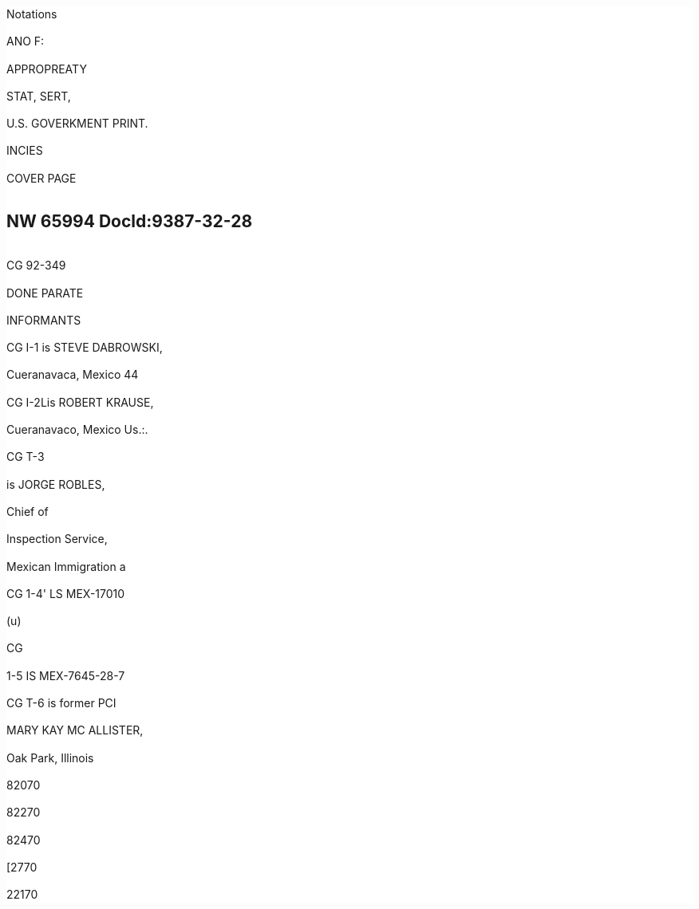 Notations

ANO F:

APPROPREATY

STAT, SERT,

U.S. GOVERKMENT PRINT.

INCIES

COVER PAGE

NW 65994 Docld:9387-32-28
---

##
CG 92-349

DONE PARATE

INFORMANTS

CG I-1 is STEVE DABROWSKI,

Cueranavaca, Mexico 44

CG I-2Lis ROBERT KRAUSE,

Cueranavaco, Mexico Us.:.

CG T-3

is JORGE ROBLES,

Chief of

Inspection Service,

Mexican Immigration a

CG 1-4' LS MEX-17010

(u)

CG

1-5 IS MEX-7645-28-7

CG T-6 is former PCI

MARY KAY MC ALLISTER,

Oak Park, Illinois

82070

82270

82470

[2770

22170
